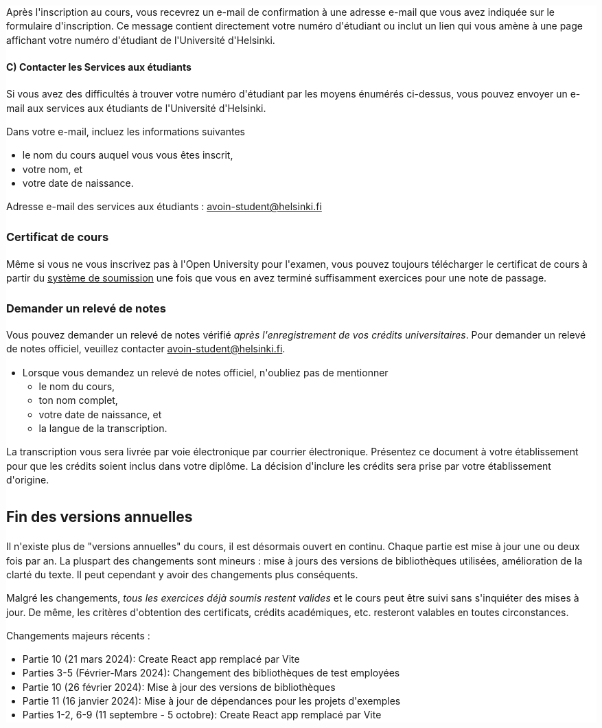 Après l'inscription au cours, vous recevrez un e-mail de confirmation à une adresse e-mail que vous avez indiquée sur le formulaire d'inscription. Ce message contient directement votre numéro d'étudiant ou inclut un lien qui vous amène à une page affichant votre numéro d'étudiant de l'Université d'Helsinki.

#### C) Contacter les Services aux étudiants

Si vous avez des difficultés à trouver votre numéro d'étudiant par les moyens énumérés ci-dessus, vous pouvez envoyer un e-mail aux services aux étudiants de l'Université d'Helsinki.

Dans votre e-mail, incluez les informations suivantes

- le nom du cours auquel vous vous êtes inscrit,
- votre nom, et
- votre date de naissance.

Adresse e-mail des services aux étudiants : avoin-student@helsinki.fi

### Certificat de cours

Même si vous ne vous inscrivez pas à l'Open University pour l'examen, vous pouvez toujours télécharger le certificat de cours à partir du [système de soumission](https://studies.cs.helsinki.fi/stats/courses/fullstackopen) une fois que vous en avez terminé suffisamment exercices pour une note de passage.

### Demander un relevé de notes

Vous pouvez demander un relevé de notes vérifié <i>après l'enregistrement de vos crédits universitaires</i>. Pour demander un relevé de notes officiel, veuillez contacter avoin-student@helsinki.fi.

- Lorsque vous demandez un relevé de notes officiel, n'oubliez pas de mentionner
  - le nom du cours,
  - ton nom complet,
  - votre date de naissance, et
  - la langue de la transcription.

La transcription vous sera livrée par voie électronique par courrier électronique. Présentez ce document à votre établissement pour que les crédits soient inclus dans votre diplôme. La décision d'inclure les crédits sera prise par votre établissement d'origine.

## Fin des versions annuelles

Il n'existe plus de "versions annuelles" du cours, il est désormais ouvert en continu. Chaque partie est mise à jour une ou deux fois par an. La pluspart des changements sont mineurs : mise à jours des versions de bibliothèques utilisées, amélioration de la clarté du texte. Il peut cependant y avoir des changements plus conséquents.

Malgré les changements, *tous les exercices déjà soumis restent valides* et le cours peut être suivi sans s'inquiéter des mises à jour. De même, les critères d'obtention des certificats, crédits académiques, etc. resteront valables en toutes circonstances.

Changements majeurs récents :

- Partie 10 (21 mars 2024): Create React app remplacé par Vite
- Parties 3-5 (Février-Mars 2024): Changement des bibliothèques de test employées
- Partie 10 (26 février 2024): Mise à jour des versions de bibliothèques
- Partie 11 (16 janvier 2024): Mise à jour de dépendances pour les projets d'exemples
- Parties 1-2, 6-9 (11 septembre - 5 octobre): Create React app remplacé par Vite
